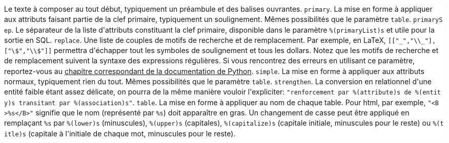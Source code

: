 Le texte à composer au tout début, typiquement un préambule et des balises ouvrantes.
`primary`.
La mise en forme à appliquer aux attributs faisant partie de la clef primaire, typiquement un soulignement. Mêmes possibilités que le paramètre `table`.
`primarySep`.
Le séparateur de la liste d'attributs constituant la clef primaire, disponible dans le paramètre `%(primaryList)s` et utile pour la sortie en SQL.
`replace`.
Une liste de couples de motifs de recherche et de remplacement. Par exemple, en LaTeX, `[["_","\\_"],["\$","\\$"]]` permettra d'échapper tout les symboles de soulignement et tous les dollars. Notez que les motifs de recherche et de remplacement suivent la syntaxe des expressions régulières. Si vous rencontrez des erreurs en utilisant ce paramètre, reportez-vous au [chapitre correspondant de la documentation de Python](http://docs.python.org/library/re.html).
`simple`.
La mise en forme à appliquer aux attributs normaux, typiquement rien du tout. Mêmes possibilités que le paramètre `table`.
`strengthen`.
La conversion en relationnel d'une entité faible étant assez délicate, on pourra de la même manière vouloir l'expliciter: `"renforcement par %(attribute)s de %(entity)s transitant par %(association)s"`.
`table`.
La mise en forme à appliquer au nom de chaque table. Pour html, par exemple, `"<B>%s</B>"` signifie que le nom (représenté par `%s`) doit apparaître en gras. Un changement de casse peut être appliqué en remplaçant `%s` par `%(lower)s` (minuscules), `%(upper)s` (capitales), `%(capitalize)s` (capitale initiale, minuscules pour le reste) ou `%(title)s` (capitale à l'initiale de chaque mot, minuscules pour le reste).